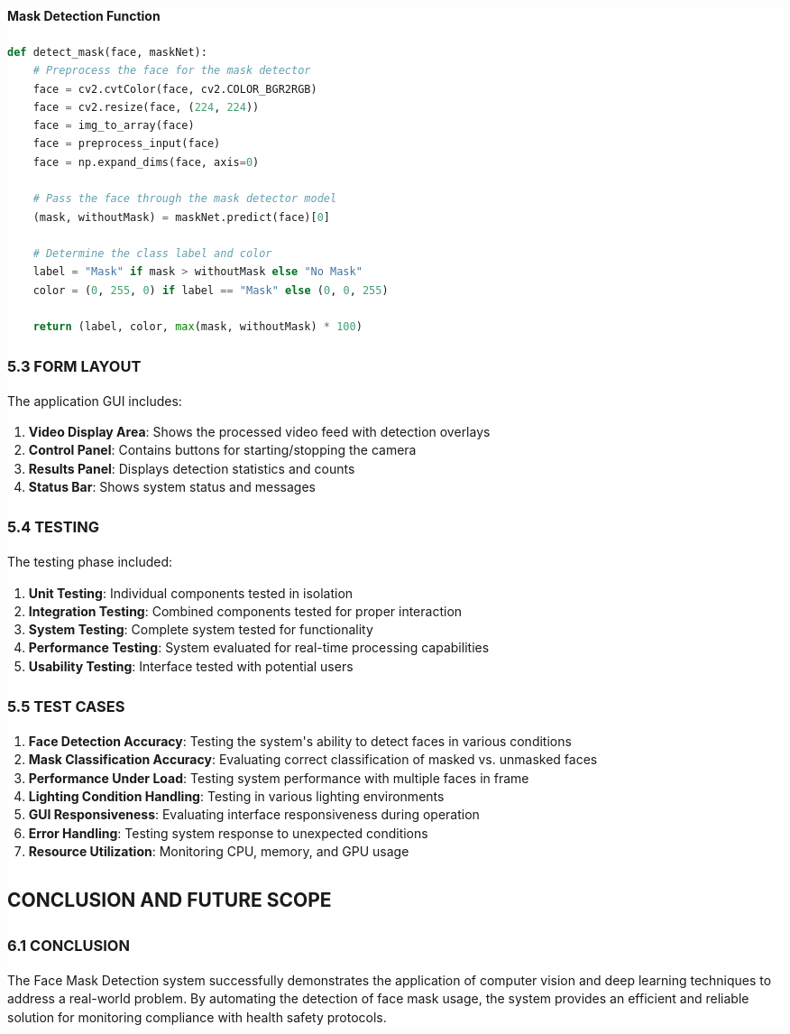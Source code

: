#### Mask Detection Function
```python
def detect_mask(face, maskNet):
    # Preprocess the face for the mask detector
    face = cv2.cvtColor(face, cv2.COLOR_BGR2RGB)
    face = cv2.resize(face, (224, 224))
    face = img_to_array(face)
    face = preprocess_input(face)
    face = np.expand_dims(face, axis=0)
    
    # Pass the face through the mask detector model
    (mask, withoutMask) = maskNet.predict(face)[0]
    
    # Determine the class label and color
    label = "Mask" if mask > withoutMask else "No Mask"
    color = (0, 255, 0) if label == "Mask" else (0, 0, 255)
    
    return (label, color, max(mask, withoutMask) * 100)
```

### 5.3 FORM LAYOUT
The application GUI includes:
1. **Video Display Area**: Shows the processed video feed with detection overlays
2. **Control Panel**: Contains buttons for starting/stopping the camera
3. **Results Panel**: Displays detection statistics and counts
4. **Status Bar**: Shows system status and messages

### 5.4 TESTING
The testing phase included:
1. **Unit Testing**: Individual components tested in isolation
2. **Integration Testing**: Combined components tested for proper interaction
3. **System Testing**: Complete system tested for functionality
4. **Performance Testing**: System evaluated for real-time processing capabilities
5. **Usability Testing**: Interface tested with potential users

### 5.5 TEST CASES
1. **Face Detection Accuracy**: Testing the system's ability to detect faces in various conditions
2. **Mask Classification Accuracy**: Evaluating correct classification of masked vs. unmasked faces
3. **Performance Under Load**: Testing system performance with multiple faces in frame
4. **Lighting Condition Handling**: Testing in various lighting environments
5. **GUI Responsiveness**: Evaluating interface responsiveness during operation
6. **Error Handling**: Testing system response to unexpected conditions
7. **Resource Utilization**: Monitoring CPU, memory, and GPU usage

## CONCLUSION AND FUTURE SCOPE
### 6.1 CONCLUSION
The Face Mask Detection system successfully demonstrates the application of computer vision and deep learning techniques to address a real-world problem. By automating the detection of face mask usage, the system provides an efficient and reliable solution for monitoring compliance with health safety protocols.
